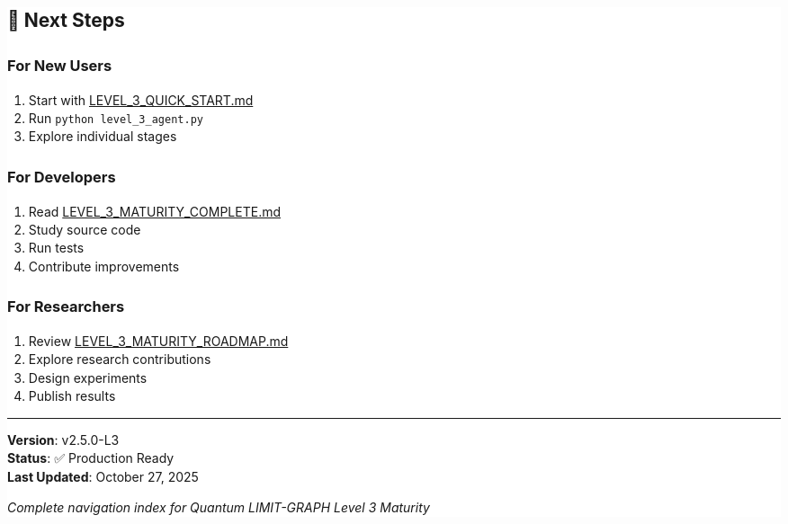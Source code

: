 ## 🎯 Next Steps

### For New Users
1. Start with [LEVEL_3_QUICK_START.md](LEVEL_3_QUICK_START.md)
2. Run `python level_3_agent.py`
3. Explore individual stages

### For Developers
1. Read [LEVEL_3_MATURITY_COMPLETE.md](LEVEL_3_MATURITY_COMPLETE.md)
2. Study source code
3. Run tests
4. Contribute improvements

### For Researchers
1. Review [LEVEL_3_MATURITY_ROADMAP.md](LEVEL_3_MATURITY_ROADMAP.md)
2. Explore research contributions
3. Design experiments
4. Publish results

---

**Version**: v2.5.0-L3  
**Status**: ✅ Production Ready  
**Last Updated**: October 27, 2025

*Complete navigation index for Quantum LIMIT-GRAPH Level 3 Maturity*
